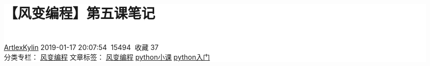 <div class="blog-content-box">
    <div class="article-header-box">
        <div class="article-header">
            <div class="article-title-box">
                <h1 class="title-article" id="articleContentId">【风变编程】第五课笔记</h1>
            </div>
            <div class="article-info-box">
                <div class="article-bar-top">
                    <img class="article-type-img" src="https://csdnimg.cn/release/blogv2/dist/pc/img/reprint.png" alt="">
                    <div class="bar-content">
                    <a class="follow-nickName " href="https://blog.csdn.net/weixin_42159233" target="_blank" rel="noopener">ArtlexKylin</a>
                    <span class="time">2019-01-17 20:07:54</span>
                    <img class="article-read-img article-heard-img" src="https://csdnimg.cn/release/blogv2/dist/pc/img/articleReadEyes.png" alt="">
                    <span class="read-count">15494</span>
                    <a id="blog_detail_zk_collection" class="un-collection" data-report-click='{"mod":"popu_823","spm":"1001.2101.3001.4232","ab":"new"}'>
                        <img class="article-collect-img article-heard-img un-collect-status isdefault" style="display:inline-block" src="https://csdnimg.cn/release/blogv2/dist/pc/img/tobarCollect.png" alt="">
                        <img class="article-collect-img article-heard-img collect-status isactive" style="display:none" src="https://csdnimg.cn/release/blogv2/dist/pc/img/tobarCollectionActive.png" alt="">
                        <span class="name">收藏</span>
                        <span class="get-collection">
                            37
                        </span>
                    </a>
                    </div>
                </div>
                <div class="blog-tags-box">
                    <div class="tags-box artic-tag-box">
                            <span class="label">分类专栏：</span>
                                <a class="tag-link" href="https://blog.csdn.net/weixin_42159233/category_8617267.html" target="_blank" rel="noopener">风变编程</a>
                            <span class="label">文章标签：</span>
                                <a data-report-click='{"mod":"popu_626","spm":"1001.2101.3001.4223","strategy":"风变编程","ab":"new"}' class="tag-link" href="https://www.csdn.net/tags/MtTaEg1sNjI3MzEtYmxvZwO0O0OO0O0O.html" target="_blank" rel="noopener">风变编程</a>
                                <a data-report-click='{"mod":"popu_626","spm":"1001.2101.3001.4223","strategy":"python小课","ab":"new"}' class="tag-link" href="https://www.csdn.net/tags/MtTaIg0sMjM0NzgtYmxvZwO0O0OO0O0O.html" target="_blank" rel="noopener">python小课</a>
                                <a data-report-click='{"mod":"popu_626","spm":"1001.2101.3001.4223","strategy":"python入门","ab":"new"}' class="tag-link" href="https://www.csdn.net/tags/Mtjagg3sNzQ0LWJsb2cO0O0O.html" target="_blank" rel="noopener">python入门</a>
                    </div>
                </div>
                <div class="slide-content-box">
                </div>
                <div class="operating">
                </div>
            </div>
        </div>
    </div>
    <article class="baidu_pl">
        <div id="article_content" class="article_content clearfix">
        <link rel="stylesheet" href="https://csdnimg.cn/release/blogv2/dist/mdeditor/css/editerView/ck_htmledit_views-b5506197d8.css">
                <div id="content_views" class="markdown_views prism-atom-one-dark">
                    <svg xmlns="http://www.w3.org/2000/svg" style="display: none;">
                        <path stroke-linecap="round" d="M5,0 0,2.5 5,5z" id="raphael-marker-block" style="-webkit-tap-highlight-color: rgba(0, 0, 0, 0);"></path>
                    </svg>
                    <p></p>
<div class="toc">